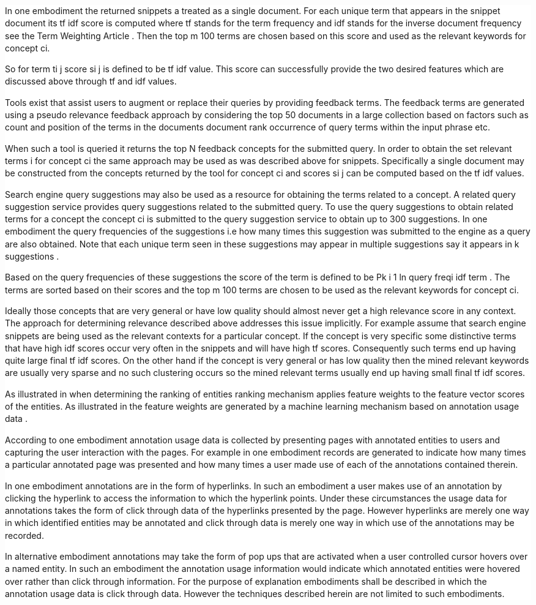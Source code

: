 In one embodiment the returned snippets a treated as a single document. For each unique term that appears in the snippet document its tf idf score is computed where tf stands for the term frequency and idf stands for the inverse document frequency see the Term Weighting Article . Then the top m 100 terms are chosen based on this score and used as the relevant keywords for concept ci.

So for term ti j score si j is defined to be tf idf value. This score can successfully provide the two desired features which are discussed above through tf and idf values.

Tools exist that assist users to augment or replace their queries by providing feedback terms. The feedback terms are generated using a pseudo relevance feedback approach by considering the top 50 documents in a large collection based on factors such as count and position of the terms in the documents document rank occurrence of query terms within the input phrase etc.

When such a tool is queried it returns the top N feedback concepts for the submitted query. In order to obtain the set relevant terms i for concept ci the same approach may be used as was described above for snippets. Specifically a single document may be constructed from the concepts returned by the tool for concept ci and scores si j can be computed based on the tf idf values.

Search engine query suggestions may also be used as a resource for obtaining the terms related to a concept. A related query suggestion service provides query suggestions related to the submitted query. To use the query suggestions to obtain related terms for a concept the concept ci is submitted to the query suggestion service to obtain up to 300 suggestions. In one embodiment the query frequencies of the suggestions i.e how many times this suggestion was submitted to the engine as a query are also obtained. Note that each unique term seen in these suggestions may appear in multiple suggestions say it appears in k suggestions .

Based on the query frequencies of these suggestions the score of the term is defined to be Pk i 1 ln query freqi idf term . The terms are sorted based on their scores and the top m 100 terms are chosen to be used as the relevant keywords for concept ci.

Ideally those concepts that are very general or have low quality should almost never get a high relevance score in any context. The approach for determining relevance described above addresses this issue implicitly. For example assume that search engine snippets are being used as the relevant contexts for a particular concept. If the concept is very specific some distinctive terms that have high idf scores occur very often in the snippets and will have high tf scores. Consequently such terms end up having quite large final tf idf scores. On the other hand if the concept is very general or has low quality then the mined relevant keywords are usually very sparse and no such clustering occurs so the mined relevant terms usually end up having small final tf idf scores.

As illustrated in when determining the ranking of entities ranking mechanism applies feature weights to the feature vector scores of the entities. As illustrated in the feature weights are generated by a machine learning mechanism based on annotation usage data .

According to one embodiment annotation usage data is collected by presenting pages with annotated entities to users and capturing the user interaction with the pages. For example in one embodiment records are generated to indicate how many times a particular annotated page was presented and how many times a user made use of each of the annotations contained therein.

In one embodiment annotations are in the form of hyperlinks. In such an embodiment a user makes use of an annotation by clicking the hyperlink to access the information to which the hyperlink points. Under these circumstances the usage data for annotations takes the form of click through data of the hyperlinks presented by the page. However hyperlinks are merely one way in which identified entities may be annotated and click through data is merely one way in which use of the annotations may be recorded.

In alternative embodiment annotations may take the form of pop ups that are activated when a user controlled cursor hovers over a named entity. In such an embodiment the annotation usage information would indicate which annotated entities were hovered over rather than click through information. For the purpose of explanation embodiments shall be described in which the annotation usage data is click through data. However the techniques described herein are not limited to such embodiments.
